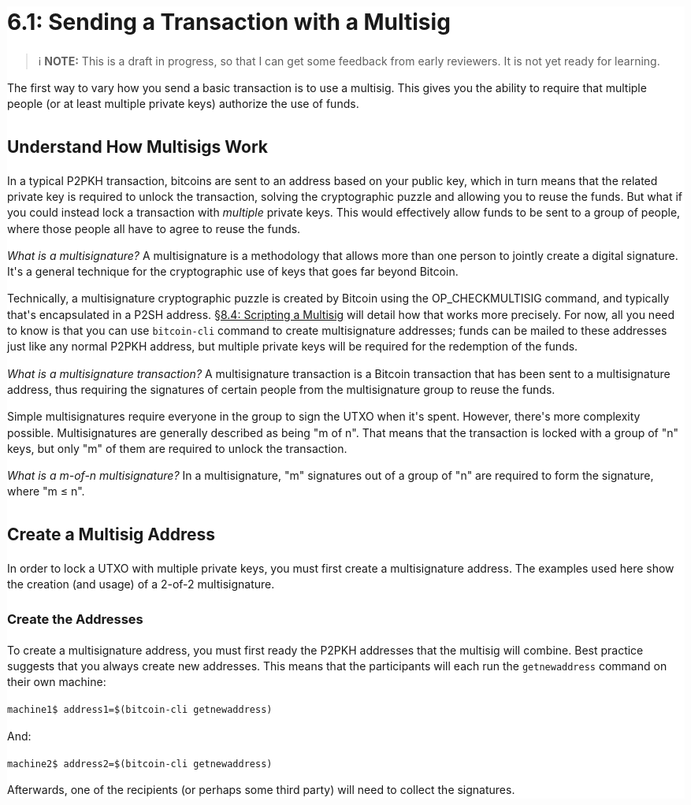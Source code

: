 # 6.1: Sending a Transaction with a Multisig

> :information_source: **NOTE:** This is a draft in progress, so that I can get some feedback from early reviewers. It is not yet ready for learning.

The first way to vary how you send a basic transaction is to use a multisig. This gives you the ability to require that multiple people (or at least multiple private keys) authorize the use of funds.

## Understand How Multisigs Work

In a typical P2PKH transaction, bitcoins are sent to an address based on your public key, which in turn means that the related private key is required to unlock the transaction, solving the cryptographic puzzle and allowing you to reuse the funds. But what if you could instead lock a transaction with _multiple_ private keys. This would effectively allow funds to be sent to a group of people, where those people all have to agree to reuse the funds. 

_What is a multisignature?_ A multisignature is a methodology that allows more than one person to jointly create a digital signature. It's a general technique for the cryptographic use of keys that goes far beyond Bitcoin.

Technically, a multisignature cryptographic puzzle is created by Bitcoin using the OP_CHECKMULTISIG command, and typically that's encapsulated in a P2SH address. [§8.4: Scripting a Multisig](08_4_Scripting_a_Multisig.md) will detail how that works more precisely. For now, all you need to know is that you can use `bitcoin-cli` command to create multisignature addresses; funds can be mailed to these addresses just like any normal P2PKH address, but multiple private keys will be required for the redemption of the funds.

_What is a multisignature transaction?_ A multisignature transaction is a Bitcoin transaction that has been sent to a multisignature address, thus requiring the signatures of certain people from the multisignature group to reuse the funds.

Simple multisignatures require everyone in the group to sign the UTXO when it's spent. However, there's more complexity possible. Multisignatures are generally described as being "m of n". That means that the transaction is locked with a group of "n" keys, but only "m" of them are required to unlock the transaction. 

_What is a m-of-n multisignature?_ In a multisignature, "m" signatures out of a group of "n" are required to form the signature, where "m ≤ n".

## Create a Multisig Address

In order to lock a UTXO with multiple private keys, you must first create a multisignature address. The examples used here show the creation (and usage) of a 2-of-2 multisignature.

### Create the Addresses

To create a multisignature address, you must first ready the P2PKH addresses that the multisig will combine. Best practice suggests that you always create new addresses. This means that the participants will each run the `getnewaddress` command on their own machine:
```
machine1$ address1=$(bitcoin-cli getnewaddress)
```
And:
```
machine2$ address2=$(bitcoin-cli getnewaddress)
```
Afterwards, one of the recipients (or perhaps some third party) will need to collect the signatures. 
